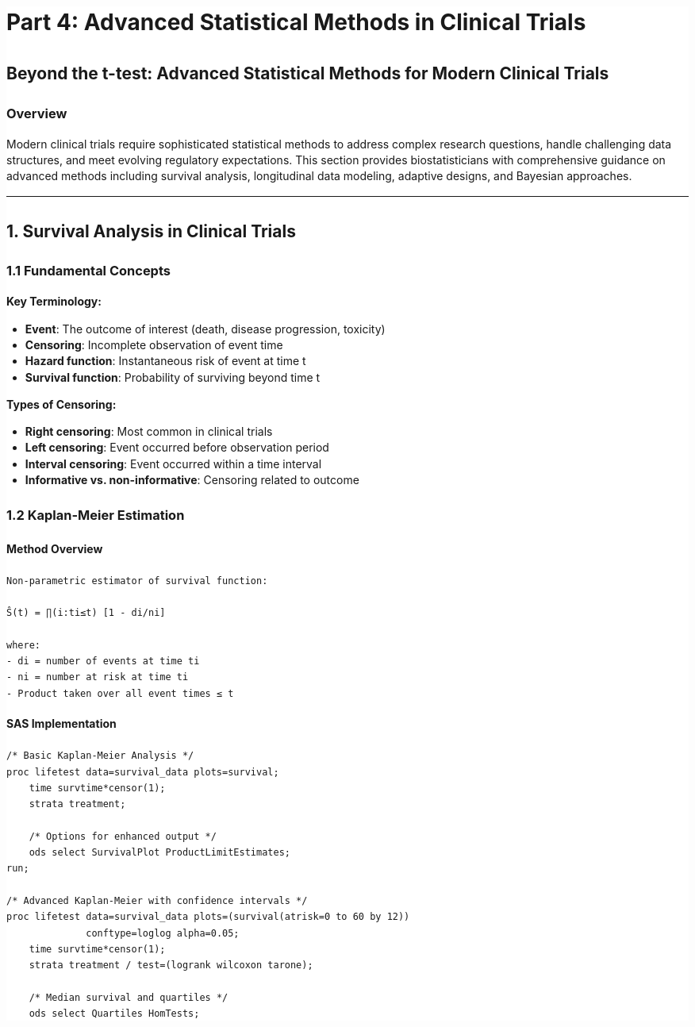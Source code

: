 # Part 4: Advanced Statistical Methods in Clinical Trials
## Beyond the t-test: Advanced Statistical Methods for Modern Clinical Trials

### Overview

Modern clinical trials require sophisticated statistical methods to address complex research questions, handle challenging data structures, and meet evolving regulatory expectations. This section provides biostatisticians with comprehensive guidance on advanced methods including survival analysis, longitudinal data modeling, adaptive designs, and Bayesian approaches.

---

## 1. Survival Analysis in Clinical Trials

### 1.1 Fundamental Concepts

**Key Terminology:**
- **Event**: The outcome of interest (death, disease progression, toxicity)
- **Censoring**: Incomplete observation of event time
- **Hazard function**: Instantaneous risk of event at time t
- **Survival function**: Probability of surviving beyond time t

**Types of Censoring:**
- **Right censoring**: Most common in clinical trials
- **Left censoring**: Event occurred before observation period
- **Interval censoring**: Event occurred within a time interval
- **Informative vs. non-informative**: Censoring related to outcome

### 1.2 Kaplan-Meier Estimation

#### Method Overview
```
Non-parametric estimator of survival function:

Ŝ(t) = ∏(i:ti≤t) [1 - di/ni]

where:
- di = number of events at time ti
- ni = number at risk at time ti
- Product taken over all event times ≤ t
```

#### SAS Implementation
```sas
/* Basic Kaplan-Meier Analysis */
proc lifetest data=survival_data plots=survival;
    time survtime*censor(1);
    strata treatment;
    
    /* Options for enhanced output */
    ods select SurvivalPlot ProductLimitEstimates;
run;

/* Advanced Kaplan-Meier with confidence intervals */
proc lifetest data=survival_data plots=(survival(atrisk=0 to 60 by 12)) 
              conftype=loglog alpha=0.05;
    time survtime*censor(1);
    strata treatment / test=(logrank wilcoxon tarone);
    
    /* Median survival and quartiles */
    ods select Quartiles HomTests;
```